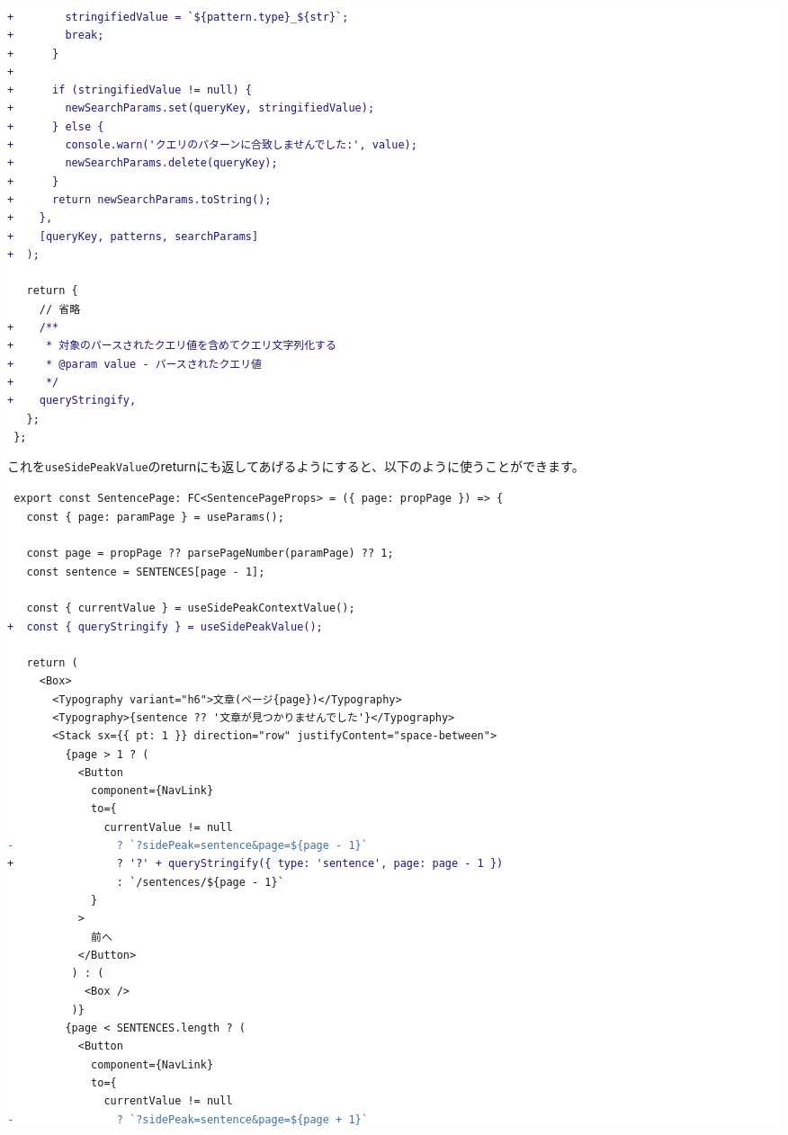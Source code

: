```diff ts:パース後の値を含めてクエリ文字列化するメソッドを追加
+        stringifiedValue = `${pattern.type}_${str}`;
+        break;
+      }
+
+      if (stringifiedValue != null) {
+        newSearchParams.set(queryKey, stringifiedValue);
+      } else {
+        console.warn('クエリのパターンに合致しませんでした:', value);
+        newSearchParams.delete(queryKey);
+      }
+      return newSearchParams.toString();
+    },
+    [queryKey, patterns, searchParams]
+  );

   return {
     // 省略
+    /**
+     * 対象のパースされたクエリ値を含めてクエリ文字列化する
+     * @param value - パースされたクエリ値
+     */
+    queryStringify,
   };
 };
```

これを`useSidePeakValue`のreturnにも返してあげるようにすると、以下のように使うことができます。

```diff tsx:文章ページでuseSidePeakValueを使うように変更
 export const SentencePage: FC<SentencePageProps> = ({ page: propPage }) => {
   const { page: paramPage } = useParams();

   const page = propPage ?? parsePageNumber(paramPage) ?? 1;
   const sentence = SENTENCES[page - 1];

   const { currentValue } = useSidePeakContextValue();
+  const { queryStringify } = useSidePeakValue();

   return (
     <Box>
       <Typography variant="h6">文章(ページ{page})</Typography>
       <Typography>{sentence ?? '文章が見つかりませんでした'}</Typography>
       <Stack sx={{ pt: 1 }} direction="row" justifyContent="space-between">
         {page > 1 ? (
           <Button
             component={NavLink}
             to={
               currentValue != null
-                ? `?sidePeak=sentence&page=${page - 1}`
+                ? '?' + queryStringify({ type: 'sentence', page: page - 1 })
                 : `/sentences/${page - 1}`
             }
           >
             前へ
           </Button>
          ) : (
            <Box />
          )}
         {page < SENTENCES.length ? (
           <Button
             component={NavLink}
             to={
               currentValue != null
-                ? `?sidePeak=sentence&page=${page + 1}`
```